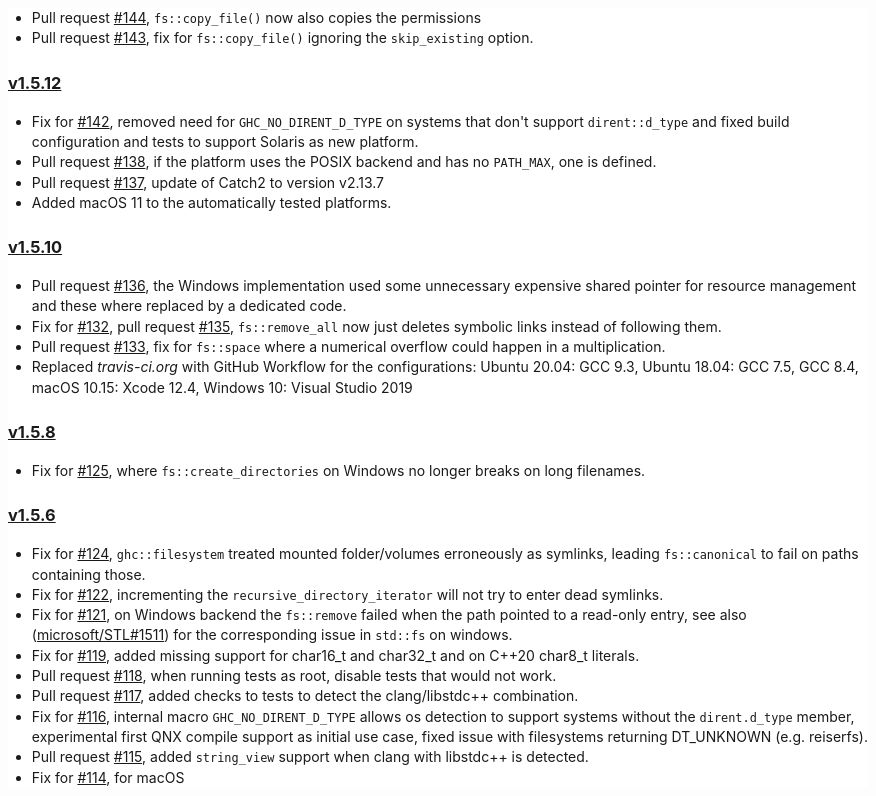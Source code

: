 * Pull request [#144](https://github.com/gulrak/filesystem/pull/144), `fs::copy_file()`
  now also copies the permissions
* Pull request [#143](https://github.com/gulrak/filesystem/pull/143), fix
  for `fs::copy_file()` ignoring the `skip_existing` option.

### [v1.5.12](https://github.com/gulrak/filesystem/releases/tag/v1.5.12)

* Fix for [#142](https://github.com/gulrak/filesystem/issues/142), removed need
  for `GHC_NO_DIRENT_D_TYPE` on systems that don't support `dirent::d_type` and
  fixed build configuration and tests to support Solaris as new platform.
* Pull request [#138](https://github.com/gulrak/filesystem/pull/138), if the
  platform uses the POSIX backend and has no `PATH_MAX`, one is defined.
* Pull request [#137](https://github.com/gulrak/filesystem/pull/137), update
  of Catch2 to version v2.13.7
* Added macOS 11 to the automatically tested platforms.

### [v1.5.10](https://github.com/gulrak/filesystem/releases/tag/v1.5.10)

* Pull request [#136](https://github.com/gulrak/filesystem/pull/136), the Windows
  implementation used some unnecessary expensive shared pointer for resource
  management and these where replaced by a dedicated code.
* Fix for [#132](https://github.com/gulrak/filesystem/issues/132), pull request
  [#135](https://github.com/gulrak/filesystem/pull/135), `fs::remove_all` now
  just deletes symbolic links instead of following them.
* Pull request [#133](https://github.com/gulrak/filesystem/pull/133), fix for
  `fs::space` where a numerical overflow could happen in a multiplication.
* Replaced _travis-ci.org_  with GitHub Workflow for the configurations:
  Ubuntu 20.04: GCC 9.3, Ubuntu 18.04: GCC 7.5, GCC 8.4, macOS 10.15: Xcode 12.4,
  Windows 10: Visual Studio 2019

### [v1.5.8](https://github.com/gulrak/filesystem/releases/tag/v1.5.8)

* Fix for [#125](https://github.com/gulrak/filesystem/issues/124), where
  `fs::create_directories` on Windows no longer breaks on long filenames.

### [v1.5.6](https://github.com/gulrak/filesystem/releases/tag/v1.5.6)

* Fix for [#124](https://github.com/gulrak/filesystem/issues/124),
  `ghc::filesystem` treated mounted folder/volumes erroneously as symlinks,
  leading `fs::canonical` to fail on paths containing those.
* Fix for [#122](https://github.com/gulrak/filesystem/issues/122), incrementing
  the `recursive_directory_iterator` will not try to enter dead symlinks.
* Fix for [#121](https://github.com/gulrak/filesystem/issues/121), on Windows
  backend the `fs::remove` failed when the path pointed to a read-only entry,
  see also ([microsoft/STL#1511](https://github.com/microsoft/STL/issues/1511))
  for the corresponding issue in `std::fs` on windows.
* Fix for [#119](https://github.com/gulrak/filesystem/issues/119), added missing
  support for char16_t and char32_t and on C++20 char8_t literals.
* Pull request [#118](https://github.com/gulrak/filesystem/pull/118), when
  running tests as root, disable tests that would not work.
* Pull request [#117](https://github.com/gulrak/filesystem/pull/117), added
  checks to tests to detect the clang/libstdc++ combination.
* Fix for [#116](https://github.com/gulrak/filesystem/issues/116), internal
  macro `GHC_NO_DIRENT_D_TYPE` allows os detection to support systems without
  the `dirent.d_type` member, experimental first QNX compile support as
  initial use case, fixed issue with filesystems returning DT_UNKNOWN
  (e.g. reiserfs).
* Pull request [#115](https://github.com/gulrak/filesystem/pull/115), added
  `string_view` support when clang with libstdc++ is detected.
* Fix for [#114](https://github.com/gulrak/filesystem/issues/114), for macOS